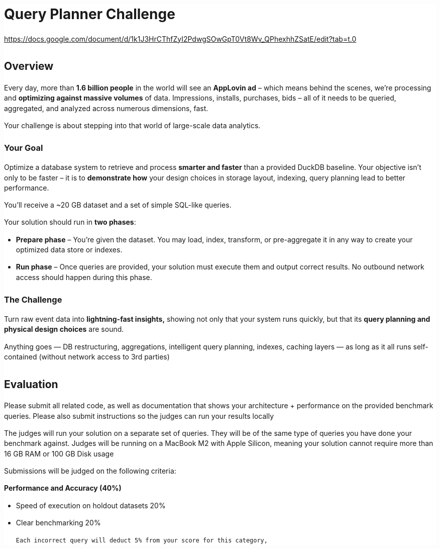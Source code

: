 # Query Planner Challenge

https://docs.google.com/document/d/1k1J3HrCThfZyI2PdwgSOwGpT0Vt8Wv_QPhexhhZSatE/edit?tab=t.0

## Overview

Every day, more than **1.6 billion people** in the world will see an **AppLovin ad** – which means behind the scenes, we’re processing and **optimizing against massive volumes** of data. Impressions, installs, purchases, bids – all of it needs to be queried, aggregated, and analyzed across numerous dimensions, fast.

Your challenge is about stepping into that world of large-scale data analytics.

### Your Goal

Optimize a database system to retrieve and process **smarter and faster** than a provided DuckDB baseline. Your objective isn’t only to be faster – it is to **demonstrate how** your design choices in storage layout, indexing, query planning lead to better performance.

You’ll receive a \~20 GB dataset and a set of simple SQL-like queries.

Your solution should run in **two phases**:

- **Prepare phase** – You’re given the dataset. You may load, index, transform, or pre-aggregate it in any way to create your optimized data store or indexes.

- **Run phase** – Once queries are provided, your solution must execute them and output correct results. No outbound network access should happen during this phase.

### The Challenge

Turn raw event data into **lightning-fast insights,** showing not only that your system runs quickly, but that its **query planning and physical design choices** are sound.

Anything goes — DB restructuring, aggregations, intelligent query planning, indexes, caching layers — as long as it all runs self-contained (without network access to 3rd parties)

## Evaluation

Please submit all related code, as well as documentation that shows your architecture \+ performance on the provided benchmark queries. Please also submit instructions so the judges can run your results locally

The judges will run your solution on a separate set of queries. They will be of the same type of queries you have done your benchmark against. Judges will be running on a MacBook M2 with Apple Silicon, meaning your solution cannot require more than 16 GB RAM or 100 GB Disk usage

Submissions will be judged on the following criteria:

**Performance and Accuracy (40%)**

- Speed of execution on holdout datasets 20%
- Clear benchmarking 20%

      Each incorrect query will deduct 5% from your score for this category,
